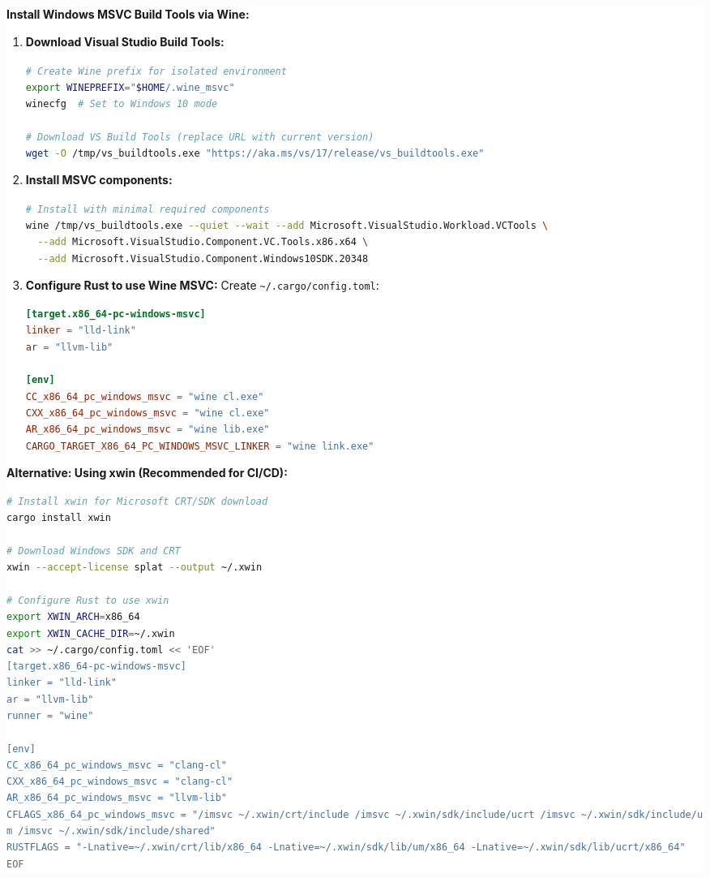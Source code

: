 **Install Windows MSVC Build Tools via Wine:**
1. **Download Visual Studio Build Tools:**
   ```bash
   # Create Wine prefix for isolated environment
   export WINEPREFIX="$HOME/.wine_msvc"
   winecfg  # Set to Windows 10 mode

   # Download VS Build Tools (replace URL with current version)
   wget -O /tmp/vs_buildtools.exe "https://aka.ms/vs/17/release/vs_buildtools.exe"
   ```

2. **Install MSVC components:**
   ```bash
   # Install with minimal required components
   wine /tmp/vs_buildtools.exe --quiet --wait --add Microsoft.VisualStudio.Workload.VCTools \
     --add Microsoft.VisualStudio.Component.VC.Tools.x86.x64 \
     --add Microsoft.VisualStudio.Component.Windows10SDK.20348
   ```

3. **Configure Rust to use Wine MSVC:**
   Create `~/.cargo/config.toml`:
   ```toml
   [target.x86_64-pc-windows-msvc]
   linker = "lld-link"
   ar = "llvm-lib"
   
   [env]
   CC_x86_64_pc_windows_msvc = "wine cl.exe"
   CXX_x86_64_pc_windows_msvc = "wine cl.exe"
   AR_x86_64_pc_windows_msvc = "wine lib.exe"
   CARGO_TARGET_X86_64_PC_WINDOWS_MSVC_LINKER = "wine link.exe"
   ```

**Alternative: Using xwin (Recommended for CI/CD):**
```bash
# Install xwin for Microsoft CRT/SDK download
cargo install xwin

# Download Windows SDK and CRT
xwin --accept-license splat --output ~/.xwin

# Configure Rust to use xwin
export XWIN_ARCH=x86_64
export XWIN_CACHE_DIR=~/.xwin
cat >> ~/.cargo/config.toml << 'EOF'
[target.x86_64-pc-windows-msvc]
linker = "lld-link"
ar = "llvm-lib"
runner = "wine"

[env]
CC_x86_64_pc_windows_msvc = "clang-cl"
CXX_x86_64_pc_windows_msvc = "clang-cl"
AR_x86_64_pc_windows_msvc = "llvm-lib"
CFLAGS_x86_64_pc_windows_msvc = "/imsvc ~/.xwin/crt/include /imsvc ~/.xwin/sdk/include/ucrt /imsvc ~/.xwin/sdk/include/um /imsvc ~/.xwin/sdk/include/shared"
RUSTFLAGS = "-Lnative=~/.xwin/crt/lib/x86_64 -Lnative=~/.xwin/sdk/lib/um/x86_64 -Lnative=~/.xwin/sdk/lib/ucrt/x86_64"
EOF
```
